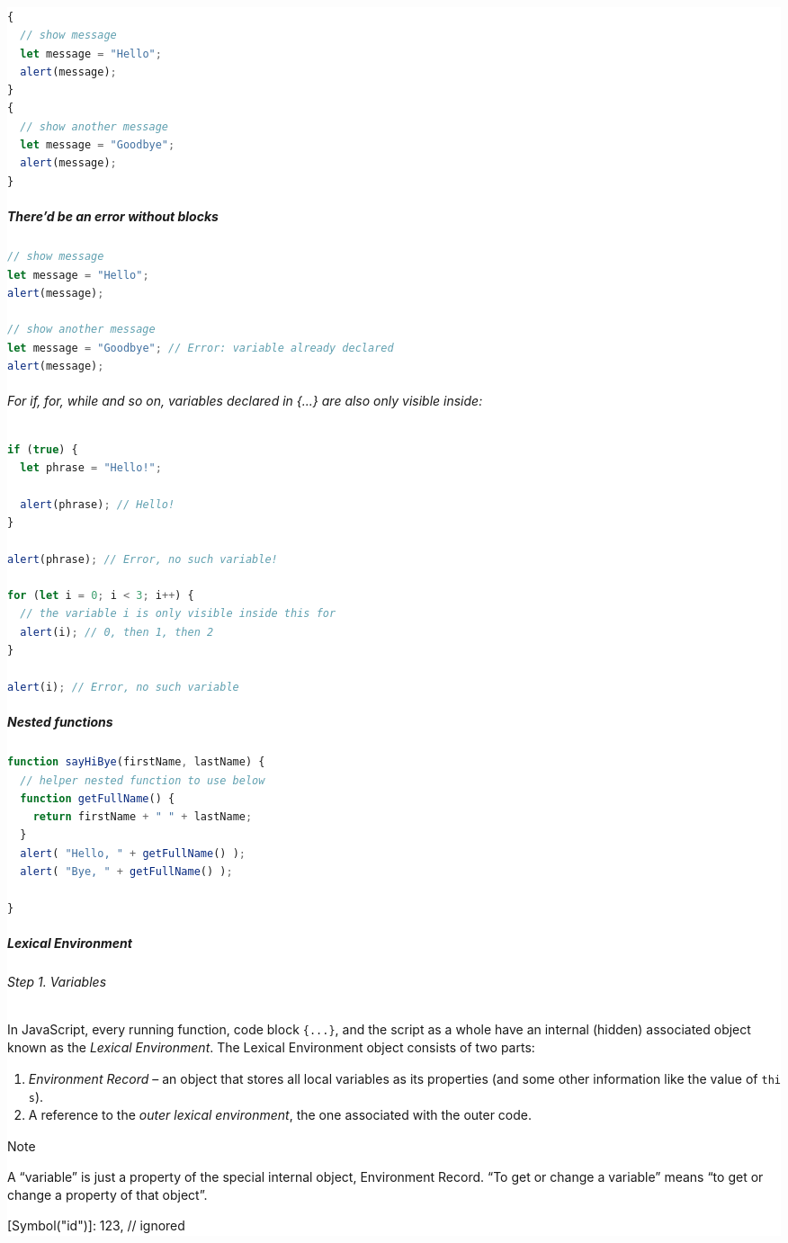 ```js
{
  // show message
  let message = "Hello";
  alert(message);
}
{
  // show another message
  let message = "Goodbye";
  alert(message);
}
```
##### There’d be an error without blocks
```js
// show message
let message = "Hello";
alert(message);

// show another message
let message = "Goodbye"; // Error: variable already declared
alert(message);
```
###### For if, for, while and so on, variables declared in {...} are also only visible inside:
```js
if (true) {
  let phrase = "Hello!";

  alert(phrase); // Hello!
}

alert(phrase); // Error, no such variable!

for (let i = 0; i < 3; i++) {
  // the variable i is only visible inside this for
  alert(i); // 0, then 1, then 2
}

alert(i); // Error, no such variable
```
##### Nested functions
```js
function sayHiBye(firstName, lastName) {
  // helper nested function to use below
  function getFullName() {
    return firstName + " " + lastName;
  }
  alert( "Hello, " + getFullName() );
  alert( "Bye, " + getFullName() );

}
```
##### Lexical Environment
###### Step 1. Variables
In JavaScript, every running function, code block `{...}`, and the script as a whole have an internal (hidden) associated object known as the _Lexical Environment_.
The Lexical Environment object consists of two parts:
1. _Environment Record_ – an object that stores all local variables as its properties (and some other information like the value of `this`).
2. A reference to the _outer lexical environment_, the one associated with the outer code.
>[!note]
>A “variable” is just a property of the special internal object, Environment Record. “To get or change a variable” means “to get or change a property of that object”.


  [Symbol.isConcatSpreadable]: true,
  [Symbol("id")]: 123, // ignored
